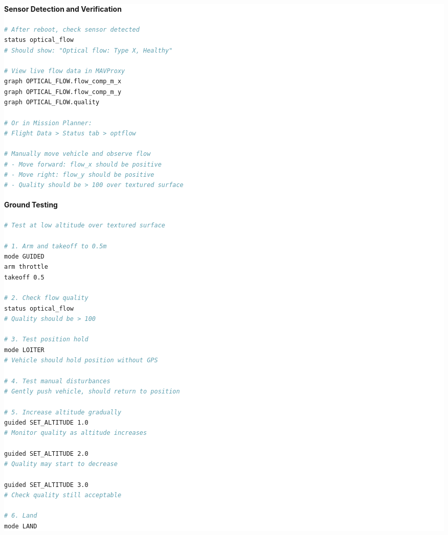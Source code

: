 #### Sensor Detection and Verification

```bash
# After reboot, check sensor detected
status optical_flow
# Should show: "Optical flow: Type X, Healthy"

# View live flow data in MAVProxy
graph OPTICAL_FLOW.flow_comp_m_x
graph OPTICAL_FLOW.flow_comp_m_y
graph OPTICAL_FLOW.quality

# Or in Mission Planner:
# Flight Data > Status tab > optflow

# Manually move vehicle and observe flow
# - Move forward: flow_x should be positive
# - Move right: flow_y should be positive
# - Quality should be > 100 over textured surface
```

#### Ground Testing

```bash
# Test at low altitude over textured surface

# 1. Arm and takeoff to 0.5m
mode GUIDED
arm throttle
takeoff 0.5

# 2. Check flow quality
status optical_flow
# Quality should be > 100

# 3. Test position hold
mode LOITER
# Vehicle should hold position without GPS

# 4. Test manual disturbances
# Gently push vehicle, should return to position

# 5. Increase altitude gradually
guided SET_ALTITUDE 1.0
# Monitor quality as altitude increases

guided SET_ALTITUDE 2.0
# Quality may start to decrease

guided SET_ALTITUDE 3.0  
# Check quality still acceptable

# 6. Land
mode LAND
```
